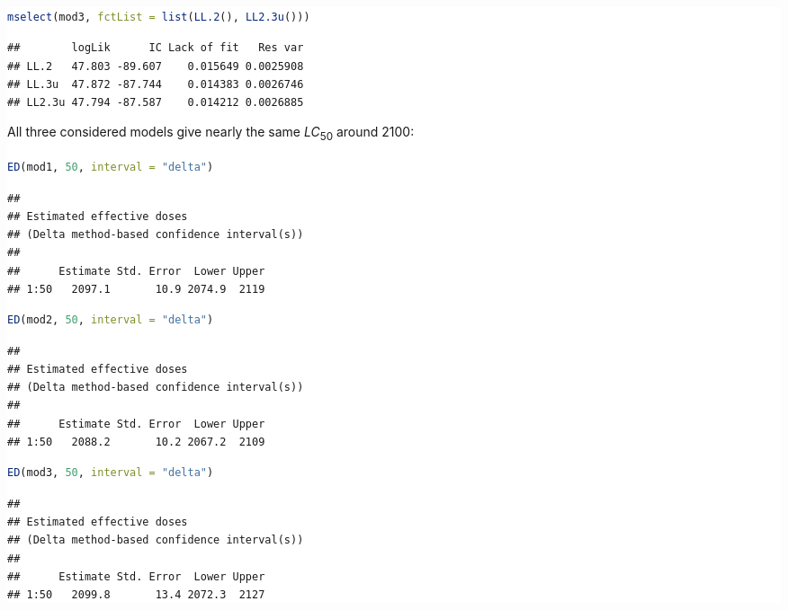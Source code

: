 ```r
mselect(mod3, fctList = list(LL.2(), LL2.3u()))

```

```
##        logLik      IC Lack of fit   Res var
## LL.2   47.803 -89.607    0.015649 0.0025908
## LL.3u  47.872 -87.744    0.014383 0.0026746
## LL2.3u 47.794 -87.587    0.014212 0.0026885
```



All three considered models give nearly the same $LC_{50}$ around 2100:

```r
ED(mod1, 50, interval = "delta")

```

```
## 
## Estimated effective doses
## (Delta method-based confidence interval(s))
## 
##      Estimate Std. Error  Lower Upper
## 1:50   2097.1       10.9 2074.9  2119
```

```r
ED(mod2, 50, interval = "delta")

```

```
## 
## Estimated effective doses
## (Delta method-based confidence interval(s))
## 
##      Estimate Std. Error  Lower Upper
## 1:50   2088.2       10.2 2067.2  2109
```

```r
ED(mod3, 50, interval = "delta")

```

```
## 
## Estimated effective doses
## (Delta method-based confidence interval(s))
## 
##      Estimate Std. Error  Lower Upper
## 1:50   2099.8       13.4 2072.3  2127
```


